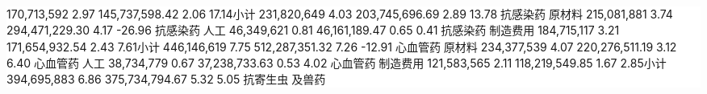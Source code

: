 170,713,592
2.97
145,737,598.42
2.06
17.14小计
231,820,649
4.03
203,745,696.69
2.89
13.78
抗感染药
原材料
215,081,881
3.74
294,471,229.30
4.17
-26.96
抗感染药
人工
46,349,621
0.81
46,161,189.47
0.65
0.41
抗感染药
制造费用
184,715,117
3.21
171,654,932.54
2.43
7.61小计
446,146,619
7.75
512,287,351.32
7.26
-12.91
心血管药
原材料
234,377,539
4.07
220,276,511.19
3.12
6.40
心血管药
人工
38,734,779
0.67
37,238,733.63
0.53
4.02
心血管药
制造费用
121,583,565
2.11
118,219,549.85
1.67
2.85小计
394,695,883
6.86
375,734,794.67
5.32
5.05
抗寄生虫
及兽药